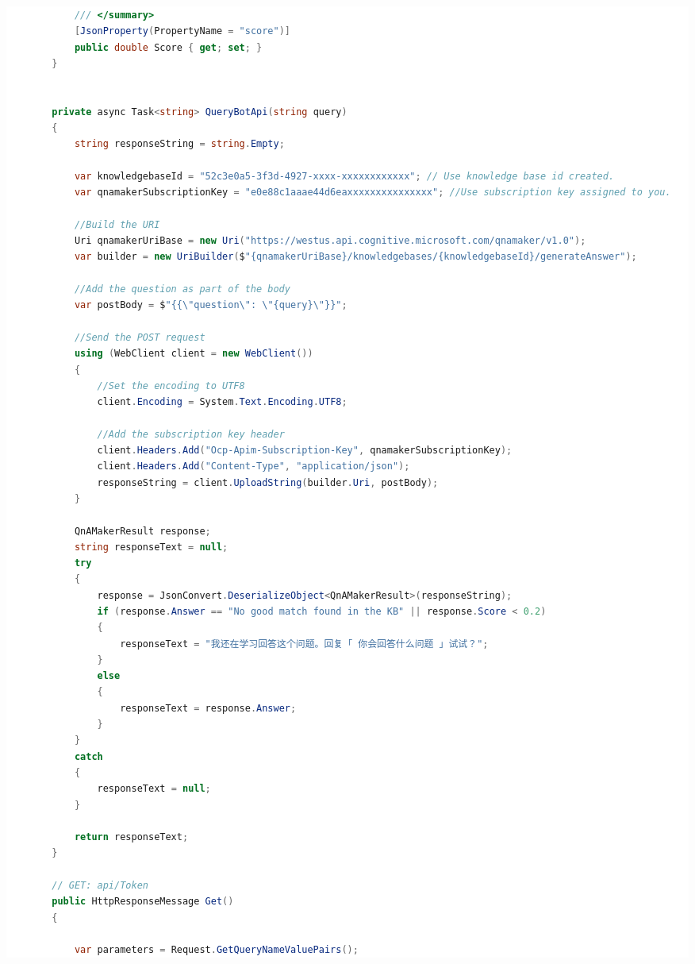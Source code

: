 ```C#
            /// </summary>
            [JsonProperty(PropertyName = "score")]
            public double Score { get; set; }
        }
        

        private async Task<string> QueryBotApi(string query)
        {
            string responseString = string.Empty;
            
            var knowledgebaseId = "52c3e0a5-3f3d-4927-xxxx-xxxxxxxxxxxx"; // Use knowledge base id created.
            var qnamakerSubscriptionKey = "e0e88c1aaae44d6eaxxxxxxxxxxxxxxx"; //Use subscription key assigned to you.

            //Build the URI
            Uri qnamakerUriBase = new Uri("https://westus.api.cognitive.microsoft.com/qnamaker/v1.0");
            var builder = new UriBuilder($"{qnamakerUriBase}/knowledgebases/{knowledgebaseId}/generateAnswer");

            //Add the question as part of the body
            var postBody = $"{{\"question\": \"{query}\"}}";

            //Send the POST request
            using (WebClient client = new WebClient())
            {
                //Set the encoding to UTF8
                client.Encoding = System.Text.Encoding.UTF8;

                //Add the subscription key header
                client.Headers.Add("Ocp-Apim-Subscription-Key", qnamakerSubscriptionKey);
                client.Headers.Add("Content-Type", "application/json");
                responseString = client.UploadString(builder.Uri, postBody);
            }

            QnAMakerResult response;
            string responseText = null;
            try
            {
                response = JsonConvert.DeserializeObject<QnAMakerResult>(responseString);
                if (response.Answer == "No good match found in the KB" || response.Score < 0.2)
                {
                    responseText = "我还在学习回答这个问题。回复「 你会回答什么问题 」试试？";
                }
                else
                {
                    responseText = response.Answer;
                }
            }
            catch
            {
                responseText = null;
            }

            return responseText;
        }

        // GET: api/Token
        public HttpResponseMessage Get()
        {

            var parameters = Request.GetQueryNameValuePairs();
```